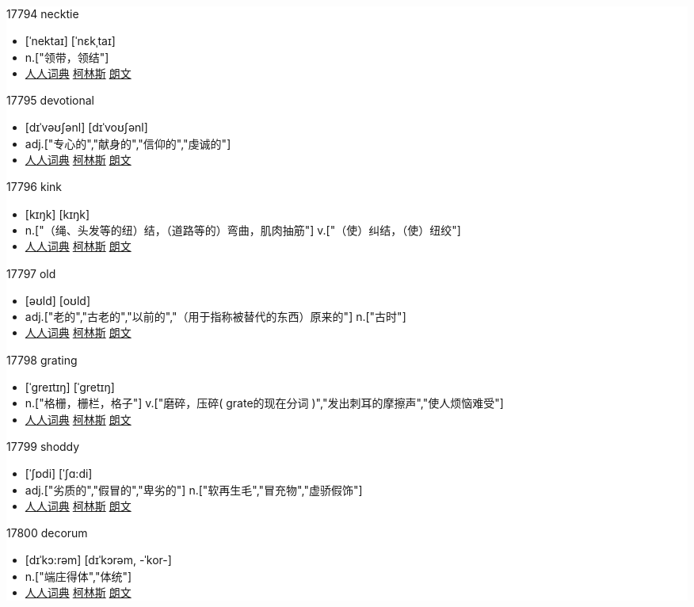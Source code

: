 17794 necktie 
- [ˈnektaɪ]  [ˈnɛkˌtaɪ] 
- n.["领带，领结"]   
- [人人词典](https://www.91dict.com/words?w=necktie) [柯林斯](https://www.collinsdictionary.com/zh/dictionary/english/necktie) [朗文](https://www.ldoceonline.com/dictionary/necktie) 

17795 devotional 
- [dɪˈvəʊʃənl]  [dɪˈvoʊʃənl] 
- adj.["专心的","献身的","信仰的","虔诚的"]   
- [人人词典](https://www.91dict.com/words?w=devotional) [柯林斯](https://www.collinsdictionary.com/zh/dictionary/english/devotional) [朗文](https://www.ldoceonline.com/dictionary/devotional) 

17796 kink 
- [kɪŋk]  [kɪŋk] 
- n.["（绳、头发等的纽）结，（道路等的）弯曲，肌肉抽筋"]  v.["（使）纠结，（使）纽绞"]   
- [人人词典](https://www.91dict.com/words?w=kink) [柯林斯](https://www.collinsdictionary.com/zh/dictionary/english/kink) [朗文](https://www.ldoceonline.com/dictionary/kink) 

17797 old 
- [əʊld]  [oʊld] 
- adj.["老的","古老的","以前的","（用于指称被替代的东西）原来的"]  n.["古时"]   
- [人人词典](https://www.91dict.com/words?w=old) [柯林斯](https://www.collinsdictionary.com/zh/dictionary/english/old) [朗文](https://www.ldoceonline.com/dictionary/old) 

17798 grating 
- [ˈgreɪtɪŋ]  [ˈɡretɪŋ] 
- n.["格栅，栅栏，格子"]  v.["磨碎，压碎( grate的现在分词 )","发出刺耳的摩擦声","使人烦恼难受"]   
- [人人词典](https://www.91dict.com/words?w=grating) [柯林斯](https://www.collinsdictionary.com/zh/dictionary/english/grating) [朗文](https://www.ldoceonline.com/dictionary/grating) 

17799 shoddy 
- [ˈʃɒdi]  [ˈʃɑ:di] 
- adj.["劣质的","假冒的","卑劣的"]  n.["软再生毛","冒充物","虚骄假饰"]   
- [人人词典](https://www.91dict.com/words?w=shoddy) [柯林斯](https://www.collinsdictionary.com/zh/dictionary/english/shoddy) [朗文](https://www.ldoceonline.com/dictionary/shoddy) 

17800 decorum 
- [dɪˈkɔ:rəm]  [dɪˈkɔrəm, -ˈkor-] 
- n.["端庄得体","体统"]   
- [人人词典](https://www.91dict.com/words?w=decorum) [柯林斯](https://www.collinsdictionary.com/zh/dictionary/english/decorum) [朗文](https://www.ldoceonline.com/dictionary/decorum) 

